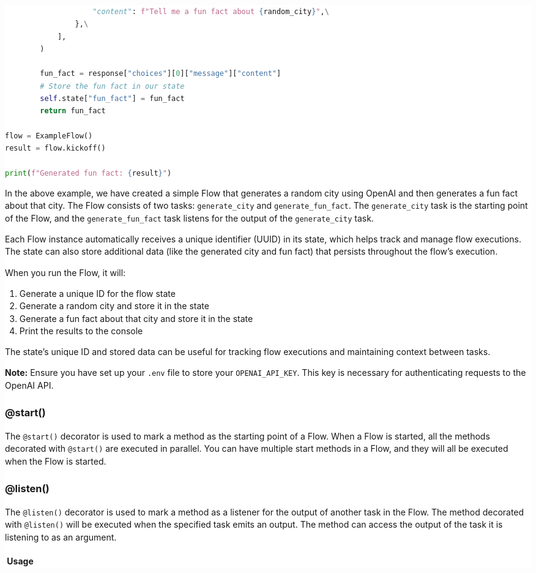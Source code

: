 ```python
                    "content": f"Tell me a fun fact about {random_city}",\
                },\
            ],
        )

        fun_fact = response["choices"][0]["message"]["content"]
        # Store the fun fact in our state
        self.state["fun_fact"] = fun_fact
        return fun_fact

flow = ExampleFlow()
result = flow.kickoff()

print(f"Generated fun fact: {result}")

```

In the above example, we have created a simple Flow that generates a random city using OpenAI and then generates a fun fact about that city. The Flow consists of two tasks: `generate_city` and `generate_fun_fact`. The `generate_city` task is the starting point of the Flow, and the `generate_fun_fact` task listens for the output of the `generate_city` task.

Each Flow instance automatically receives a unique identifier (UUID) in its state, which helps track and manage flow executions. The state can also store additional data (like the generated city and fun fact) that persists throughout the flow’s execution.

When you run the Flow, it will:

1. Generate a unique ID for the flow state
2. Generate a random city and store it in the state
3. Generate a fun fact about that city and store it in the state
4. Print the results to the console

The state’s unique ID and stored data can be useful for tracking flow executions and maintaining context between tasks.

**Note:** Ensure you have set up your `.env` file to store your `OPENAI_API_KEY`. This key is necessary for authenticating requests to the OpenAI API.

### [​](https://docs.crewai.com/concepts/flows\#%40start)  @start()

The `@start()` decorator is used to mark a method as the starting point of a Flow. When a Flow is started, all the methods decorated with `@start()` are executed in parallel. You can have multiple start methods in a Flow, and they will all be executed when the Flow is started.

### [​](https://docs.crewai.com/concepts/flows\#%40listen)  @listen()

The `@listen()` decorator is used to mark a method as a listener for the output of another task in the Flow. The method decorated with `@listen()` will be executed when the specified task emits an output. The method can access the output of the task it is listening to as an argument.

#### [​](https://docs.crewai.com/concepts/flows\#usage)  Usage
